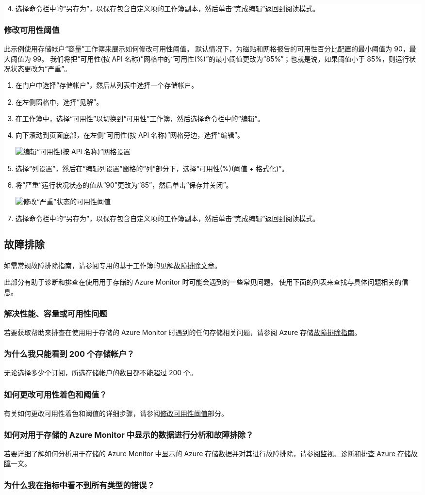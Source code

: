 4. 选择命令栏中的“另存为”，以保存包含自定义项的工作簿副本，然后单击“完成编辑”返回到阅读模式。  

### <a name="modify-the-availability-threshold"></a>修改可用性阈值

此示例使用存储帐户“容量”工作簿来展示如何修改可用性阈值。 默认情况下，为磁贴和网格报告的可用性百分比配置的最小阈值为 90，最大阈值为 99。 我们将把“可用性(按 API 名称)”网格中的“可用性(%)”的最小阈值更改为“85%”；也就是说，如果阈值小于 85%，则运行状况状态更改为“严重”。 

1. 在门户中选择“存储帐户”，然后从列表中选择一个存储帐户。

2. 在左侧窗格中，选择“见解”。

3. 在工作簿中，选择“可用性”以切换到“可用性”工作簿，然后选择命令栏中的“编辑”。 

4. 向下滚动到页面底部，在左侧“可用性(按 API 名称)”网格旁边，选择“编辑”。

    ![编辑“可用性(按 API 名称)”网格设置](./media/storage-insights-overview/availability-workbook-avail-by-apiname.png)

5. 选择“列设置”，然后在“编辑列设置”窗格的“列”部分下，选择“可用性(%)(阈值 + 格式化)”。

6. 将“严重”运行状况状态的值从“90”更改为“85”，然后单击“保存并关闭”。

    ![修改“严重”状态的可用性阈值](./media/storage-insights-overview/edit-column-settings-capacity-workbook-01.png)

7. 选择命令栏中的“另存为”，以保存包含自定义项的工作簿副本，然后单击“完成编辑”返回到阅读模式。

## <a name="troubleshooting"></a>故障排除

如需常规故障排除指南，请参阅专用的基于工作簿的见解[故障排除文章](troubleshoot-workbooks.md)。

此部分有助于诊断和排查在使用用于存储的 Azure Monitor 时可能会遇到的一些常见问题。 使用下面的列表来查找与具体问题相关的信息。

### <a name="resolving-performance-capacity-or-availability-issues"></a>解决性能、容量或可用性问题

若要获取帮助来排查在使用用于存储的 Azure Monitor 时遇到的任何存储相关问题，请参阅 Azure 存储[故障排除指南](../../storage/common/storage-monitoring-diagnosing-troubleshooting.md#troubleshooting-guidance)。  

### <a name="why-can-i-only-see-200-storage-accounts"></a>为什么我只能看到 200 个存储帐户？

无论选择多少个订阅，所选存储帐户的数目都不能超过 200 个。

### <a name="how-to-change-the-coloring-and-threshold-for-availability"></a>如何更改可用性着色和阈值？

有关如何更改可用性着色和阈值的详细步骤，请参阅[修改可用性阈值](#modify-the-availability-threshold)部分。

### <a name="how-to-analyze-and-troubleshoot-the-data-shown-in-azure-monitor-for-storage"></a>如何对用于存储的 Azure Monitor 中显示的数据进行分析和故障排除？

 若要详细了解如何分析用于存储的 Azure Monitor 中显示的 Azure 存储数据并对其进行故障排除，请参阅[监视、诊断和排查 Azure 存储故障](../../storage/common/storage-monitoring-diagnosing-troubleshooting.md)一文。

### <a name="why-dont-i-see-all-the-types-of-errors-in-metrics"></a>为什么我在指标中看不到所有类型的错误？
